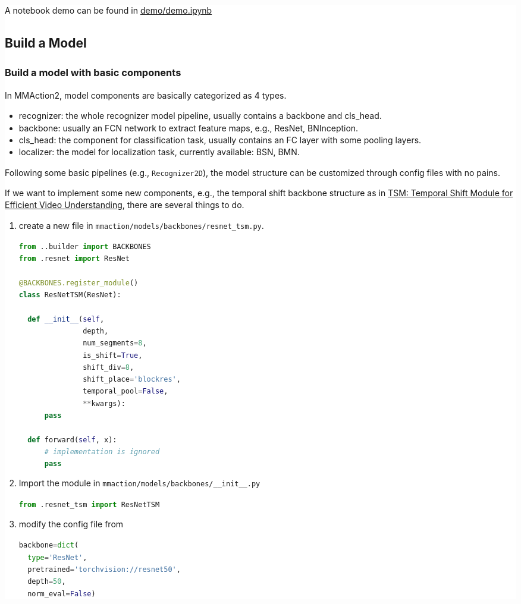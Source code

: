 A notebook demo can be found in [demo/demo.ipynb](/demo/demo.ipynb)

## Build a Model

### Build a model with basic components

In MMAction2, model components are basically categorized as 4 types.

- recognizer: the whole recognizer model pipeline, usually contains a backbone and cls_head.
- backbone: usually an FCN network to extract feature maps, e.g., ResNet, BNInception.
- cls_head: the component for classification task, usually contains an FC layer with some pooling layers.
- localizer: the model for localization task, currently available: BSN, BMN.

Following some basic pipelines (e.g., `Recognizer2D`), the model structure
can be customized through config files with no pains.

If we want to implement some new components, e.g., the temporal shift backbone structure as
in [TSM: Temporal Shift Module for Efficient Video Understanding](https://arxiv.org/abs/1811.08383), there are several things to do.

1. create a new file in `mmaction/models/backbones/resnet_tsm.py`.

    ```python
    from ..builder import BACKBONES
    from .resnet import ResNet

    @BACKBONES.register_module()
    class ResNetTSM(ResNet):

      def __init__(self,
                   depth,
                   num_segments=8,
                   is_shift=True,
                   shift_div=8,
                   shift_place='blockres',
                   temporal_pool=False,
                   **kwargs):
          pass

      def forward(self, x):
          # implementation is ignored
          pass
    ```

2. Import the module in `mmaction/models/backbones/__init__.py`

    ```python
    from .resnet_tsm import ResNetTSM
    ```

3. modify the config file from

    ```python
    backbone=dict(
      type='ResNet',
      pretrained='torchvision://resnet50',
      depth=50,
      norm_eval=False)
    ```
